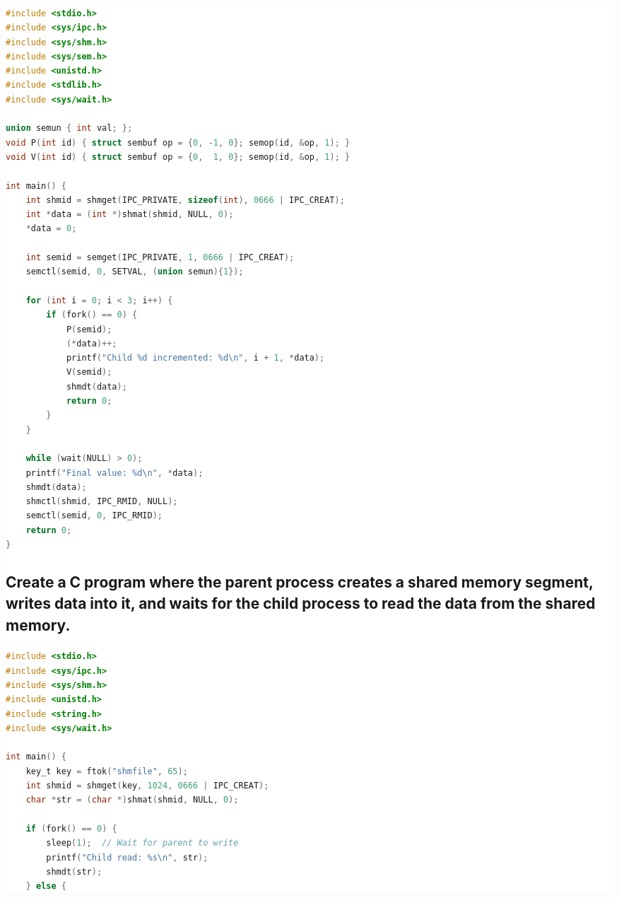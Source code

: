 ```c
#include <stdio.h>
#include <sys/ipc.h>
#include <sys/shm.h>
#include <sys/sem.h>
#include <unistd.h>
#include <stdlib.h>
#include <sys/wait.h>

union semun { int val; };
void P(int id) { struct sembuf op = {0, -1, 0}; semop(id, &op, 1); }
void V(int id) { struct sembuf op = {0,  1, 0}; semop(id, &op, 1); }

int main() {
    int shmid = shmget(IPC_PRIVATE, sizeof(int), 0666 | IPC_CREAT);
    int *data = (int *)shmat(shmid, NULL, 0);
    *data = 0;

    int semid = semget(IPC_PRIVATE, 1, 0666 | IPC_CREAT);
    semctl(semid, 0, SETVAL, (union semun){1});

    for (int i = 0; i < 3; i++) {
        if (fork() == 0) {
            P(semid);
            (*data)++;
            printf("Child %d incremented: %d\n", i + 1, *data);
            V(semid);
            shmdt(data);
            return 0;
        }
    }

    while (wait(NULL) > 0);
    printf("Final value: %d\n", *data);
    shmdt(data);
    shmctl(shmid, IPC_RMID, NULL);
    semctl(semid, 0, IPC_RMID);
    return 0;
}

```
## Create a C program where the parent process creates a shared memory segment, writes data into it, and waits for the child process to read the data from the shared memory.

```c
#include <stdio.h>
#include <sys/ipc.h>
#include <sys/shm.h>
#include <unistd.h>
#include <string.h>
#include <sys/wait.h>

int main() {
    key_t key = ftok("shmfile", 65);
    int shmid = shmget(key, 1024, 0666 | IPC_CREAT);
    char *str = (char *)shmat(shmid, NULL, 0);

    if (fork() == 0) {
        sleep(1);  // Wait for parent to write
        printf("Child read: %s\n", str);
        shmdt(str);
    } else {
```
